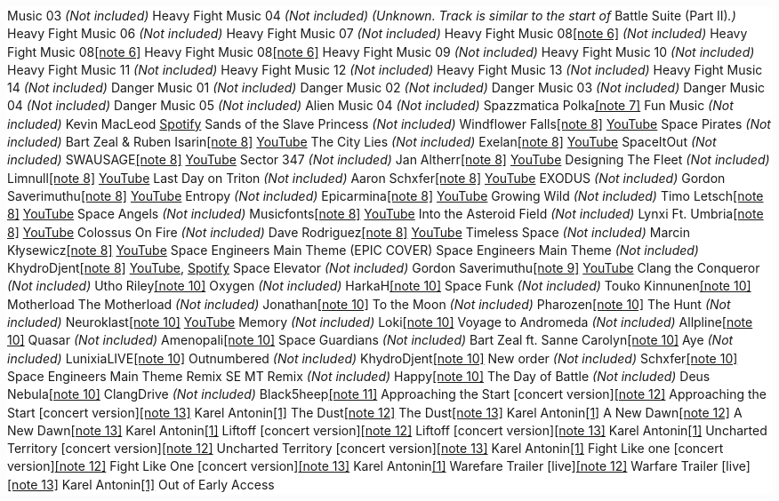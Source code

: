 Music 03 _(Not included)_ Heavy Fight Music 04 _(Not included)_ _(Unknown. Track is similar to the start of_ Battle Suite (Part II)_.)_ Heavy Fight Music 06 _(Not included)_ Heavy Fight Music 07 _(Not included)_ Heavy Fight Music 08[\[note 6\]](#cite_note-:6-6) _(Not included)_ Heavy Fight Music 08[\[note 6\]](#cite_note-:6-6) Heavy Fight Music 08[\[note 6\]](#cite_note-:6-6) Heavy Fight Music 09 _(Not included)_ Heavy Fight Music 10 _(Not included)_ Heavy Fight Music 11 _(Not included)_ Heavy Fight Music 12 _(Not included)_ Heavy Fight Music 13 _(Not included)_ Heavy Fight Music 14 _(Not included)_ Danger Music 01 _(Not included)_ Danger Music 02 _(Not included)_ Danger Music 03 _(Not included)_ Danger Music 04 _(Not included)_ Danger Music 05 _(Not included)_ Alien Music 04 _(Not included)_ Spazzmatica Polka[\[note 7\]](#cite_note-7) Fun Music _(Not included)_ Kevin MacLeod [Spotify](https://open.spotify.com/track/7a8Z11Bjj1m8b578dKeUDG) Sands of the Slave Princess _(Not included)_ Windflower Falls[\[note 8\]](#cite_note-:0-8) [YouTube](https://www.youtube.com/watch?v=v-pbHU5TfO8&t=0s) Space Pirates _(Not included)_ Bart Zeal & Ruben Isarin[\[note 8\]](#cite_note-:0-8) [YouTube](https://www.youtube.com/watch?v=v-pbHU5TfO8&t=232s) The City Lies _(Not included)_ Exelan[\[note 8\]](#cite_note-:0-8) [YouTube](https://www.youtube.com/watch?v=v-pbHU5TfO8&t=430s) SpaceItOut _(Not included)_ SWAUSAGE[\[note 8\]](#cite_note-:0-8) [YouTube](https://www.youtube.com/watch?v=v-pbHU5TfO8&t=603s) Sector 347 _(Not included)_ Jan Altherr[\[note 8\]](#cite_note-:0-8) [YouTube](https://www.youtube.com/watch?v=v-pbHU5TfO8&t=744s) Designing The Fleet _(Not included)_ Limnull[\[note 8\]](#cite_note-:0-8) [YouTube](https://www.youtube.com/watch?v=v-pbHU5TfO8&t=921s) Last Day on Triton _(Not included)_ Aaron Schxfer[\[note 8\]](#cite_note-:0-8) [YouTube](https://www.youtube.com/watch?v=v-pbHU5TfO8&t=1085s) EXODUS _(Not included)_ Gordon Saverimuthu[\[note 8\]](#cite_note-:0-8) [YouTube](https://www.youtube.com/watch?v=v-pbHU5TfO8&t=1376s) Entropy _(Not included)_ Epicarmina[\[note 8\]](#cite_note-:0-8) [YouTube](https://www.youtube.com/watch?v=v-pbHU5TfO8&t=1627s) Growing Wild _(Not included)_ Timo Letsch[\[note 8\]](#cite_note-:0-8) [YouTube](https://www.youtube.com/watch?v=v-pbHU5TfO8&t=1761s) Space Angels _(Not included)_ Musicfonts[\[note 8\]](#cite_note-:0-8) [YouTube](https://www.youtube.com/watch?v=v-pbHU5TfO8&t=1918s) Into the Asteroid Field _(Not included)_ Lynxi Ft. Umbria[\[note 8\]](#cite_note-:0-8) [YouTube](https://www.youtube.com/watch?v=v-pbHU5TfO8&t=2039s) Colossus On Fire _(Not included)_ Dave Rodriguez[\[note 8\]](#cite_note-:0-8) [YouTube](https://www.youtube.com/watch?v=v-pbHU5TfO8&t=2142s) Timeless Space _(Not included)_ Marcin Kłysewicz[\[note 8\]](#cite_note-:0-8) [YouTube](https://www.youtube.com/watch?v=v-pbHU5TfO8&t=2363s) Space Engineers Main Theme (EPIC COVER) Space Engineers Main Theme _(Not included)_ KhydroDjent[\[note 8\]](#cite_note-:0-8) [YouTube](https://www.youtube.com/watch?v=v-pbHU5TfO8&t=2514s), [Spotify](https://open.spotify.com/track/60Ds1uBY8kpXPKSBjtXPqU) Space Elevator _(Not included)_ Gordon Saverimuthu[\[note 9\]](#cite_note-:1-9) [YouTube](https://www.youtube.com/watch?v=v-pbHU5TfO8&t=2812s) Clang the Conqueror _(Not included)_ Utho Riley[\[note 10\]](#cite_note-sose23w-10) Oxygen _(Not included)_ HarkaH[\[note 10\]](#cite_note-sose23w-10) Space Funk _(Not included)_ Touko Kinnunen[\[note 10\]](#cite_note-sose23w-10) Motherload The Motherload _(Not included)_ Jonathan[\[note 10\]](#cite_note-sose23w-10) To the Moon _(Not included)_ Pharozen[\[note 10\]](#cite_note-sose23w-10) The Hunt _(Not included)_ Neuroklast[\[note 10\]](#cite_note-sose23w-10) [YouTube](https://www.youtube.com/watch?v=6cpwLdcFDp8) Memory _(Not included)_ Loki[\[note 10\]](#cite_note-sose23w-10) Voyage to Andromeda _(Not included)_ Allpline[\[note 10\]](#cite_note-sose23w-10) Quasar _(Not included)_ Amenopali[\[note 10\]](#cite_note-sose23w-10) Space Guardians _(Not included)_ Bart Zeal ft. Sanne Carolyn[\[note 10\]](#cite_note-sose23w-10) Aye _(Not included)_ LunixiaLIVE[\[note 10\]](#cite_note-sose23w-10) Outnumbered _(Not included)_ KhydroDjent[\[note 10\]](#cite_note-sose23w-10) New order _(Not included)_ Schxfer[\[note 10\]](#cite_note-sose23w-10) Space Engineers Main Theme Remix SE MT Remix _(Not included)_ Happy[\[note 10\]](#cite_note-sose23w-10) The Day of Battle _(Not included)_ Deus Nebula[\[note 10\]](#cite_note-sose23w-10) ClangDrive _(Not included)_ Black5heep[\[note 11\]](#cite_note-sose23hm-11) Approaching the Start \[concert version\][\[note 12\]](#cite_note-signalreq-12) Approaching the Start \[concert version\][\[note 13\]](#cite_note-sheetmusic-13) Karel Antonin[\[1\]](#cite_note-deluxepacksteam-14) The Dust[\[note 12\]](#cite_note-signalreq-12) The Dust[\[note 13\]](#cite_note-sheetmusic-13) Karel Antonin[\[1\]](#cite_note-deluxepacksteam-14) A New Dawn[\[note 12\]](#cite_note-signalreq-12) A New Dawn[\[note 13\]](#cite_note-sheetmusic-13) Karel Antonin[\[1\]](#cite_note-deluxepacksteam-14) Liftoff \[concert version\][\[note 12\]](#cite_note-signalreq-12) Liftoff \[concert version\][\[note 13\]](#cite_note-sheetmusic-13) Karel Antonin[\[1\]](#cite_note-deluxepacksteam-14) Uncharted Territory \[concert version\][\[note 12\]](#cite_note-signalreq-12) Uncharted Territory \[concert version\][\[note 13\]](#cite_note-sheetmusic-13) Karel Antonin[\[1\]](#cite_note-deluxepacksteam-14) Fight Like one \[concert version\][\[note 12\]](#cite_note-signalreq-12) Fight Like One \[concert version\][\[note 13\]](#cite_note-sheetmusic-13) Karel Antonin[\[1\]](#cite_note-deluxepacksteam-14) Warefare Trailer \[live\][\[note 12\]](#cite_note-signalreq-12) Warfare Trailer \[live\][\[note 13\]](#cite_note-sheetmusic-13) Karel Antonin[\[1\]](#cite_note-deluxepacksteam-14) Out of Early Access